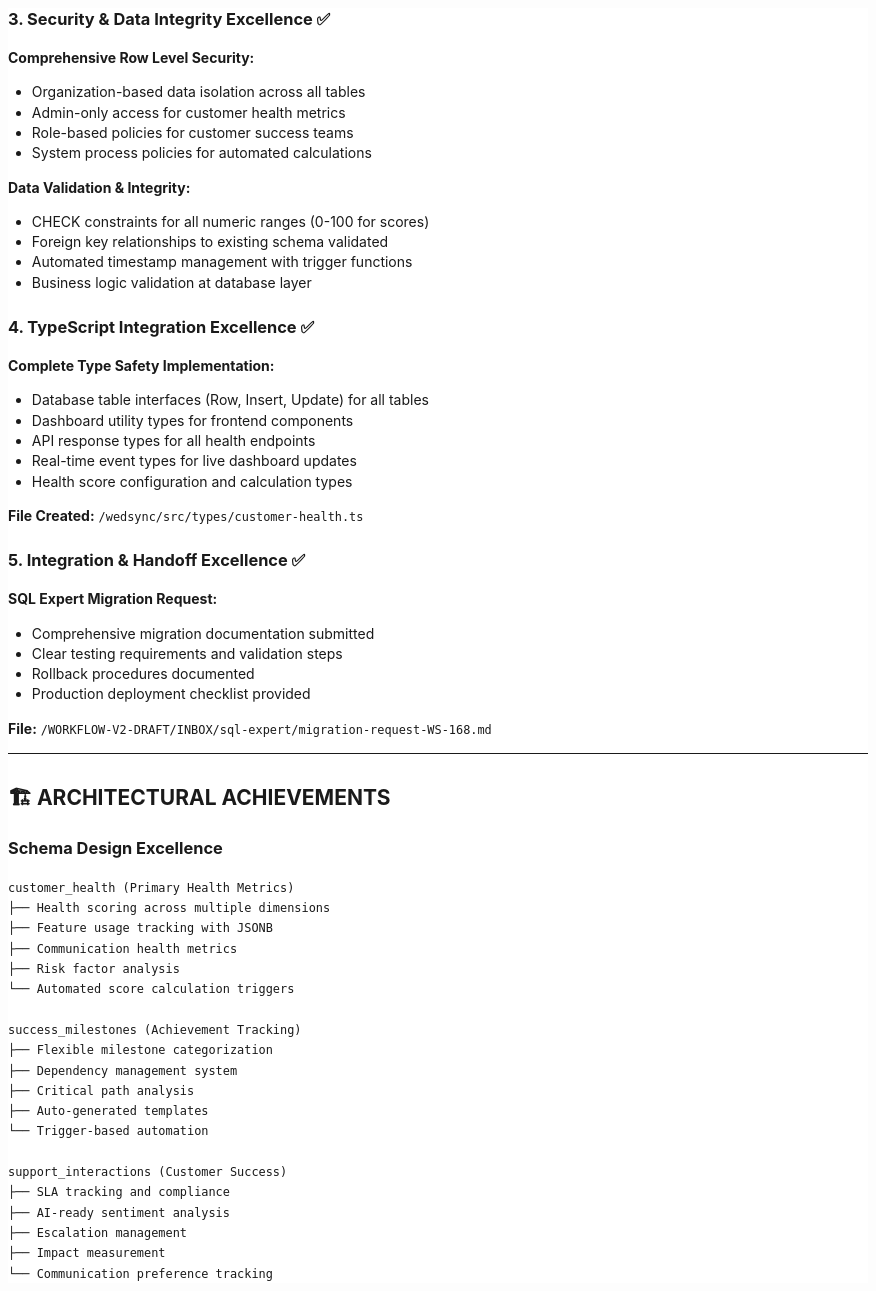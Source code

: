 ### 3. Security & Data Integrity Excellence ✅
**Comprehensive Row Level Security:**
- Organization-based data isolation across all tables
- Admin-only access for customer health metrics
- Role-based policies for customer success teams
- System process policies for automated calculations

**Data Validation & Integrity:**
- CHECK constraints for all numeric ranges (0-100 for scores)
- Foreign key relationships to existing schema validated
- Automated timestamp management with trigger functions
- Business logic validation at database layer

### 4. TypeScript Integration Excellence ✅
**Complete Type Safety Implementation:**
- Database table interfaces (Row, Insert, Update) for all tables
- Dashboard utility types for frontend components
- API response types for all health endpoints
- Real-time event types for live dashboard updates
- Health score configuration and calculation types

**File Created:** `/wedsync/src/types/customer-health.ts`

### 5. Integration & Handoff Excellence ✅
**SQL Expert Migration Request:**
- Comprehensive migration documentation submitted
- Clear testing requirements and validation steps
- Rollback procedures documented
- Production deployment checklist provided

**File:** `/WORKFLOW-V2-DRAFT/INBOX/sql-expert/migration-request-WS-168.md`

---

## 🏗️ ARCHITECTURAL ACHIEVEMENTS

### Schema Design Excellence
```
customer_health (Primary Health Metrics)
├── Health scoring across multiple dimensions
├── Feature usage tracking with JSONB
├── Communication health metrics  
├── Risk factor analysis
└── Automated score calculation triggers

success_milestones (Achievement Tracking)
├── Flexible milestone categorization
├── Dependency management system
├── Critical path analysis
├── Auto-generated templates
└── Trigger-based automation

support_interactions (Customer Success)
├── SLA tracking and compliance
├── AI-ready sentiment analysis
├── Escalation management
├── Impact measurement
└── Communication preference tracking
```
